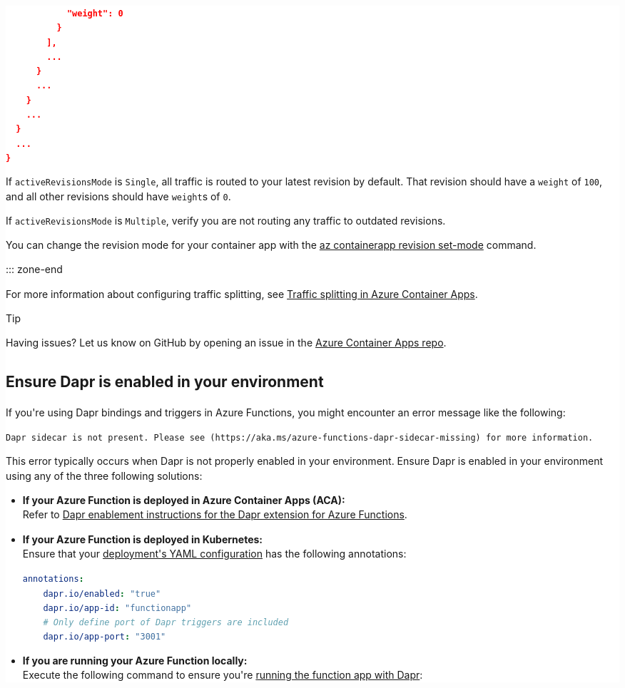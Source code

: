 ```json
            "weight": 0
          }
        ],
        ...
	  }
	  ...
	}
	...
  }
  ...
}
```

If `activeRevisionsMode` is `Single`, all traffic is routed to your latest revision by default. That revision should have a `weight` of `100`, and all other revisions should have `weight`s of `0`.

If `activeRevisionsMode` is `Multiple`, verify you are not routing any traffic to outdated revisions.

You can change the revision mode for your container app with the [az containerapp revision set-mode](/cli/azure/containerapp/revision#az-containerapp-revision-set-mode(containerapp)) command.

::: zone-end

For more information about configuring traffic splitting, see [Traffic splitting in Azure Container Apps](./traffic-splitting.md).

> [!TIP]
> Having issues? Let us know on GitHub by opening an issue in the [Azure Container Apps repo](https://github.com/microsoft/azure-container-apps).

## Ensure Dapr is enabled in your environment

If you're using Dapr bindings and triggers in Azure Functions, you might encounter an error message like the following:

```plaintext
Dapr sidecar is not present. Please see (https://aka.ms/azure-functions-dapr-sidecar-missing) for more information.
```

This error typically occurs when Dapr is not properly enabled in your environment. Ensure Dapr is enabled in your environment using any of the three following solutions:

- **If your Azure Function is deployed in Azure Container Apps (ACA):**  
   Refer to [Dapr enablement instructions for the Dapr extension for Azure Functions](../azure-functions/functions-bindings-dapr.md#dapr-enablement).
- **If your Azure Function is deployed in Kubernetes:**  
   Ensure that your [deployment's YAML configuration](https://github.com/azure/azure-functions-dapr-extension/blob/master/deploy/kubernetes/kubernetes-deployment.md#sample-kubernetes-deployment) has the following annotations:  

    ```YAML
    annotations:
        dapr.io/enabled: "true"
        dapr.io/app-id: "functionapp"
        # Only define port of Dapr triggers are included
        dapr.io/app-port: "3001"
    ```
- **If you are running your Azure Function locally:**  
   Execute the following command to ensure you're [running the function app with Dapr](https://github.com/azure/azure-functions-dapr-extension/tree/master/samples/python-v2-azurefunction#step-2---run-function-app-with-dapr):  
